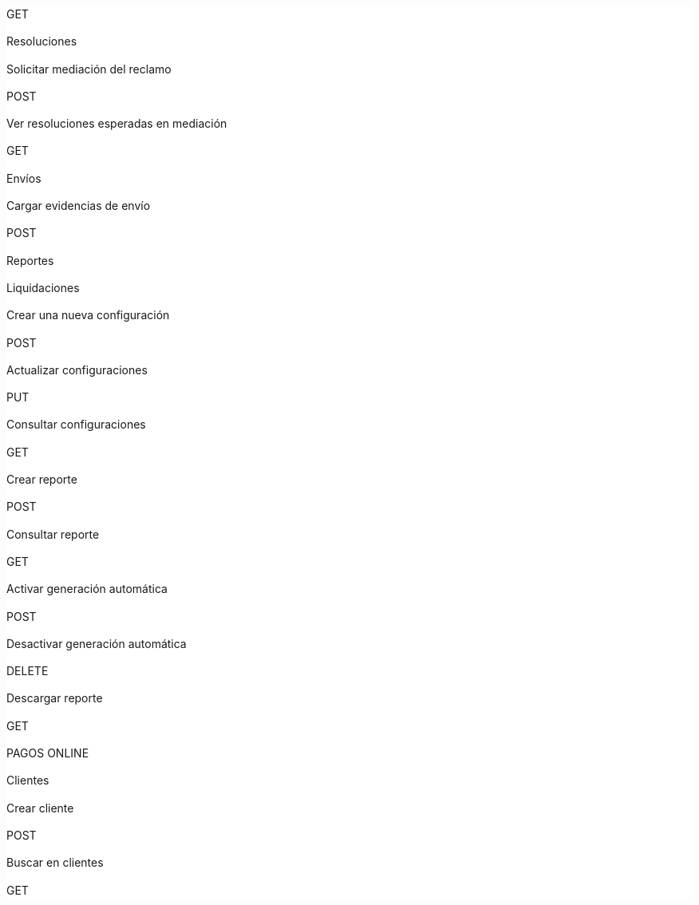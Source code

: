 GET

Resoluciones

Solicitar mediación del reclamo

POST

Ver resoluciones esperadas en mediación

GET

Envíos

Cargar evidencias de envío

POST

Reportes

Liquidaciones

Crear una nueva configuración

POST

Actualizar configuraciones

PUT

Consultar configuraciones

GET

Crear reporte

POST

Consultar reporte

GET

Activar generación automática

POST

Desactivar generación automática

DELETE

Descargar reporte

GET

PAGOS ONLINE

Clientes

Crear cliente

POST

Buscar en clientes

GET
